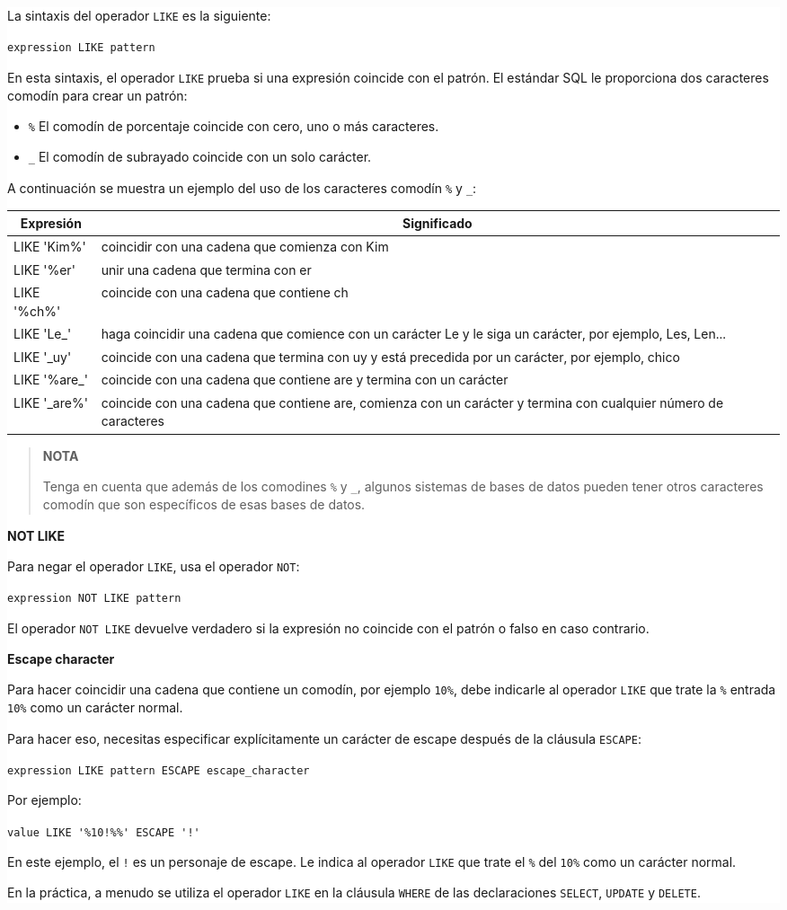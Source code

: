La sintaxis del operador `LIKE` es la siguiente:

`expression LIKE pattern`

En esta sintaxis, el operador `LIKE` prueba si una expresión coincide con el patrón. El estándar SQL le proporciona dos caracteres comodín para crear un patrón:

- `%` El comodín de porcentaje coincide con cero, uno o más caracteres.

- `_` El comodín de subrayado coincide con un solo carácter.

A continuación se muestra un ejemplo del uso de los caracteres comodín `%` y `_`:

| **Expresión** | **Significado**                                                                                                 |
| ------------- | --------------------------------------------------------------------------------------------------------------- |
| LIKE 'Kim%'   | coincidir con una cadena que comienza con Kim                                                                   |
| LIKE '%er'    | unir una cadena que termina con er                                                                              |
| LIKE '%ch%'   | coincide con una cadena que contiene ch                                                                         |
| LIKE 'Le\_'   | haga coincidir una cadena que comience con un carácter Le y le siga un carácter, por ejemplo, Les, Len...       |
| LIKE '\_uy'   | coincide con una cadena que termina con uy y está precedida por un carácter, por ejemplo, chico                 |
| LIKE '%are\_' | coincide con una cadena que contiene are y termina con un carácter                                              |
| LIKE '\_are%' | coincide con una cadena que contiene are, comienza con un carácter y termina con cualquier número de caracteres |

> **NOTA**
>
> Tenga en cuenta que además de los comodines `%` y `_`, algunos sistemas de bases de datos pueden tener otros caracteres comodín que son específicos de esas bases de datos.

**NOT LIKE**

Para negar el operador `LIKE`, usa el operador `NOT`:

`expression NOT LIKE pattern`

El operador `NOT LIKE` devuelve verdadero si la expresión no coincide con el patrón o falso en caso contrario.

**Escape character**

Para hacer coincidir una cadena que contiene un comodín, por ejemplo `10%`, debe indicarle al operador `LIKE` que trate la `%` entrada `10%` como un carácter normal.

Para hacer eso, necesitas especificar explícitamente un carácter de escape después de la cláusula `ESCAPE`:

`expression LIKE pattern ESCAPE escape_character`

Por ejemplo:

`value LIKE '%10!%%' ESCAPE '!'`

En este ejemplo, el `!` es un personaje de escape. Le indica al operador `LIKE` que trate el `%` del `10%` como un carácter normal.

En la práctica, a menudo se utiliza el operador `LIKE` en la cláusula `WHERE` de las declaraciones `SELECT`, `UPDATE` y `DELETE`.
